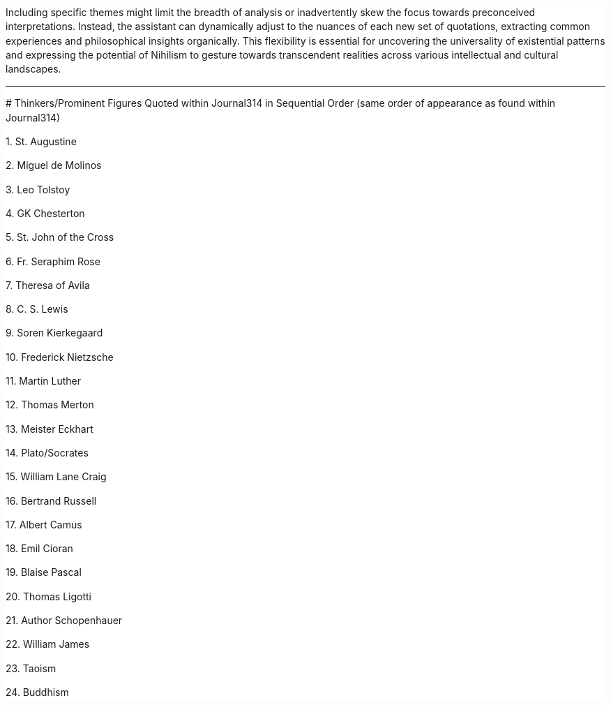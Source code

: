   

Including specific themes might limit the breadth of analysis or inadvertently skew the focus towards preconceived interpretations. Instead, the assistant can dynamically adjust to the nuances of each new set of quotations, extracting common experiences and philosophical insights organically. This flexibility is essential for uncovering the universality of existential patterns and expressing the potential of Nihilism to gesture towards transcendent realities across various intellectual and cultural landscapes.

  

* * *

  

\# Thinkers/Prominent Figures Quoted within Journal314 in Sequential Order (same order of appearance as found within Journal314)

1\. St. Augustine

2\. Miguel de Molinos

3\. Leo Tolstoy

4\. GK Chesterton

5\. St. John of the Cross

6\. Fr. Seraphim Rose

7\. Theresa of Avila

8\. C. S. Lewis

9\. Soren Kierkegaard

10\. Frederick Nietzsche

11\. Martin Luther

12\. Thomas Merton

13\. Meister Eckhart

14\. Plato/Socrates

15\. William Lane Craig

16\. Bertrand Russell

17\. Albert Camus

18\. Emil Cioran

19\. Blaise Pascal

20\. Thomas Ligotti

21\. Author Schopenhauer

22\. William James

23\. Taoism

24\. Buddhism
